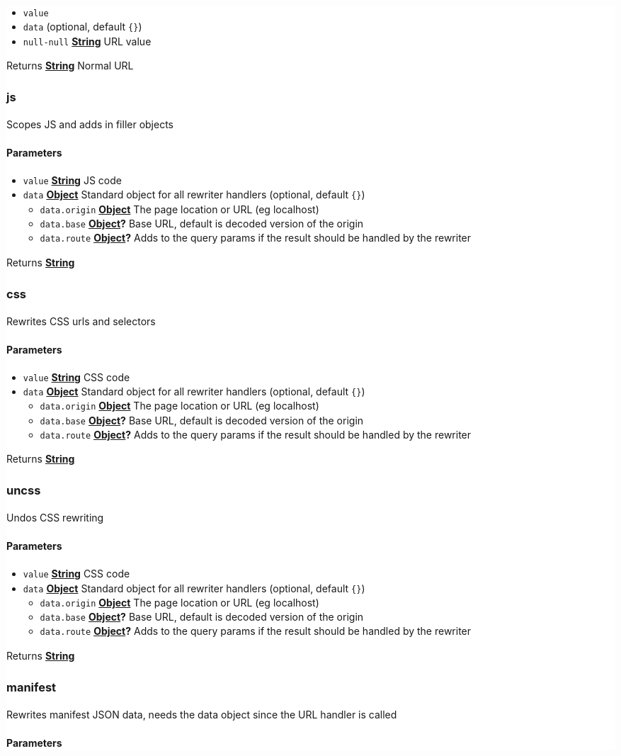 -   `value`  
-   `data`   (optional, default `{}`)
-   `null-null` **[String][53]** URL value

Returns **[String][53]** Normal URL

### js

Scopes JS and adds in filler objects

#### Parameters

-   `value` **[String][53]** JS code
-   `data` **[Object][51]** Standard object for all rewriter handlers (optional, default `{}`)
    -   `data.origin` **[Object][51]** The page location or URL (eg localhost)
    -   `data.base` **[Object][51]?** Base URL, default is decoded version of the origin
    -   `data.route` **[Object][51]?** Adds to the query params if the result should be handled by the rewriter

Returns **[String][53]** 

### css

Rewrites CSS urls and selectors

#### Parameters

-   `value` **[String][53]** CSS code
-   `data` **[Object][51]** Standard object for all rewriter handlers (optional, default `{}`)
    -   `data.origin` **[Object][51]** The page location or URL (eg localhost)
    -   `data.base` **[Object][51]?** Base URL, default is decoded version of the origin
    -   `data.route` **[Object][51]?** Adds to the query params if the result should be handled by the rewriter

Returns **[String][53]** 

### uncss

Undos CSS rewriting

#### Parameters

-   `value` **[String][53]** CSS code
-   `data` **[Object][51]** Standard object for all rewriter handlers (optional, default `{}`)
    -   `data.origin` **[Object][51]** The page location or URL (eg localhost)
    -   `data.base` **[Object][51]?** Base URL, default is decoded version of the origin
    -   `data.route` **[Object][51]?** Adds to the query params if the result should be handled by the rewriter

Returns **[String][53]** 

### manifest

Rewrites manifest JSON data, needs the data object since the URL handler is called

#### Parameters


[1]: #index
[2]: #parameters
[3]: #properties
[4]: #url
[5]: #parameters-1
[6]: #unurl
[7]: #parameters-2
[8]: #js
[9]: #parameters-3
[10]: #css
[11]: #parameters-4
[12]: #uncss
[13]: #parameters-5
[14]: #manifest
[15]: #parameters-6
[16]: #html
[17]: #parameters-7
[18]: #html_attr
[19]: #parameters-8
[20]: #plain
[21]: #parameters-9
[22]: #decode_blob
[23]: #parameters-10
[24]: #attr_type
[25]: #parameters-11
[26]: #headers_decode
[27]: #parameters-12
[28]: #headers_encode
[29]: #parameters-13
[30]: #cookie_encode
[31]: #parameters-14
[32]: #cookie_decode
[33]: #parameters-15
[34]: #decode_params
[35]: #parameters-16
[36]: #decompress
[37]: #parameters-17
[38]: #valid_url
[39]: #parameters-18
[40]: #str_conf
[41]: #get_globals
[42]: #parameters-19
[43]: #globals
[44]: #parameters-20
[45]: #html_serial
[46]: #parameters-21
[47]: #wrap
[48]: #parameters-22
[49]: #checksum
[50]: #parameters-23
[51]: https://developer.mozilla.org/docs/Web/JavaScript/Reference/Global_Objects/Object
[52]: https://developer.mozilla.org/docs/Web/JavaScript/Reference/Global_Objects/Boolean
[53]: https://developer.mozilla.org/docs/Web/JavaScript/Reference/Global_Objects/String
[54]: https://developer.mozilla.org/docs/Web/API/URL/URL
[55]: https://developer.mozilla.org/Add-ons/SDK/High-Level_APIs/request
[56]: https://developer.mozilla.org/docs/Web/API/Node/nextSibling
[57]: https://nodejs.org/api/buffer.html
[58]: https://developer.mozilla.org/docs/Web/JavaScript/Reference/Statements/function
[59]: https://developer.mozilla.org/docs/Web/JavaScript/Reference/Global_Objects/undefined
[60]: https://developer.mozilla.org/docs/Web/API/Document
[61]: https://developer.mozilla.org/docs/Web/JavaScript/Reference/Global_Objects/Number
